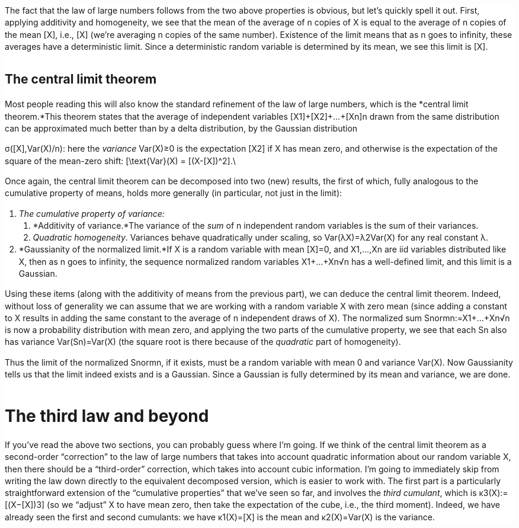The fact that the law of large numbers follows from the two above properties is obvious, but let’s quickly spell it out. First, applying additivity and homogeneity, we see that the mean of the average of n copies of X is equal to the average of n copies of the mean [X], i.e., [X] (we’re averaging n copies of the same number). Existence of the limit means that as n goes to infinity, these averages have a deterministic limit. Since a deterministic random variable is determined by its mean, we see this limit is [X].

The central limit theorem
-------------------------

Most people reading this will also know the standard refinement of the law of large numbers, which is the *central limit theorem.*This theorem states that the average of independent variables [X1]+[X2]+…+[Xn]n drawn from the same distribution can be approximated much better than by a delta distribution, by the Gaussian distribution

σ([X],Var(X)/n): here the *variance* Var(X)≥0 is the expectation [X2] if X has mean zero, and otherwise is the expectation of the square of the mean-zero shift: \[\text{Var}(X) = [(X-[X])^2].\

Once again, the central limit theorem can be decomposed into two (new) results, the first of which, fully analogous to the cumulative property of means, holds more generally (in particular, not just in the limit):

1. *The cumulative property of variance:*
   1. *Additivity of variance.*The variance of the *sum* of n independent random variables is the sum of their variances.
   2. *Quadratic homogeneity*. Variances behave quadratically under scaling, so Var(λX)=λ2Var(X) for any real constant λ.
2. *Gaussianity of the normalized limit.*If X is a random variable with mean [X]=0, and X1,…,Xn are iid variables distributed like X, then as n goes to infinity, the sequence normalized random variables X1+…+Xn√n has a well-defined limit, and this limit is a Gaussian.

Using these items (along with the additivity of means from the previous part), we can deduce the central limit theorem. Indeed, without loss of generality we can assume that we are working with a random variable X with zero mean (since adding a constant to X results in adding the same constant to the average of n independent draws of X). The normalized sum Snormn:=X1+…+Xn√n is now a probability distribution with mean zero, and applying the two parts of the cumulative property, we see that each Sn also has variance Var(Sn)=Var(X) (the square root is there because of the *quadratic* part of homogeneity).

Thus the limit of the normalized Snormn, if it exists, must be a random variable with mean 0 and variance Var(X). Now Gaussianity tells us that the limit indeed exists and is a Gaussian. Since a Gaussian is fully determined by its mean and variance, we are done.

The third law and beyond
========================

If you’ve read the above two sections, you can probably guess where I’m going. If we think of the central limit theorem as a second-order “correction” to the law of large numbers that takes into account quadratic information about our random variable X, then there should be a “third-order” correction, which takes into account cubic information. I’m going to immediately skip from writing the law down directly to the equivalent decomposed version, which is easier to work with. The first part is a particularly straightforward extension of the “cumulative properties” that we’ve seen so far, and involves the *third cumulant*, which is κ3(X):=[(X−[X])3] (so we “adjust” X to have mean zero, then take the expectation of the cube, i.e., the third moment). Indeed, we have already seen the first and second cumulants: we have κ1(X)=[X] is the mean and κ2(X)=Var(X) is the variance.
